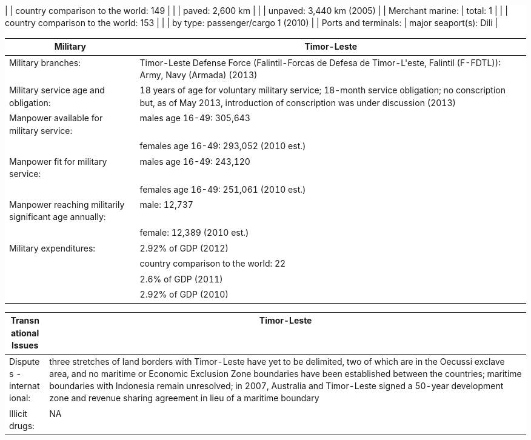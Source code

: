 | | country comparison to the world:   149 |
| | paved: 2,600 km |
| | unpaved: 3,440 km (2005) |
| Merchant marine: | total: 1 |
| | country comparison to the world:   153 |
| | by type: passenger/cargo 1 (2010) |
| Ports and terminals: | major seaport(s): Dili |

| Military | Timor-Leste |
| --- | --- |
| Military branches: | Timor-Leste Defense Force (Falintil-Forcas de Defesa de Timor-L'este, Falintil (F-FDTL)): Army, Navy (Armada) (2013) |
| Military service age and obligation: | 18 years of age for voluntary military service; 18-month service obligation; no conscription but, as of May 2013, introduction of conscription was under discussion (2013) |
| Manpower available for military service: | males age 16-49: 305,643 |
| | females age 16-49: 293,052 (2010 est.) |
| Manpower fit for military service: | males age 16-49: 243,120 |
| | females age 16-49: 251,061 (2010 est.) |
| Manpower reaching militarily significant age annually: | male: 12,737 |
| | female: 12,389 (2010 est.) |
| Military expenditures: | 2.92% of GDP (2012) |
| | country comparison to the world:   22 |
| | 2.6% of GDP (2011) |
| | 2.92% of GDP (2010) |

| Transnational Issues | Timor-Leste |
| --- | --- |
| Disputes - international: | three stretches of land borders with Timor-Leste have yet to be delimited, two of which are in the Oecussi exclave area, and no maritime or Economic Exclusion Zone boundaries have been established between the countries; maritime boundaries with Indonesia remain unresolved; in 2007, Australia and Timor-Leste signed a 50-year development zone and revenue sharing agreement in lieu of a maritime boundary |
| Illicit drugs: | NA |

